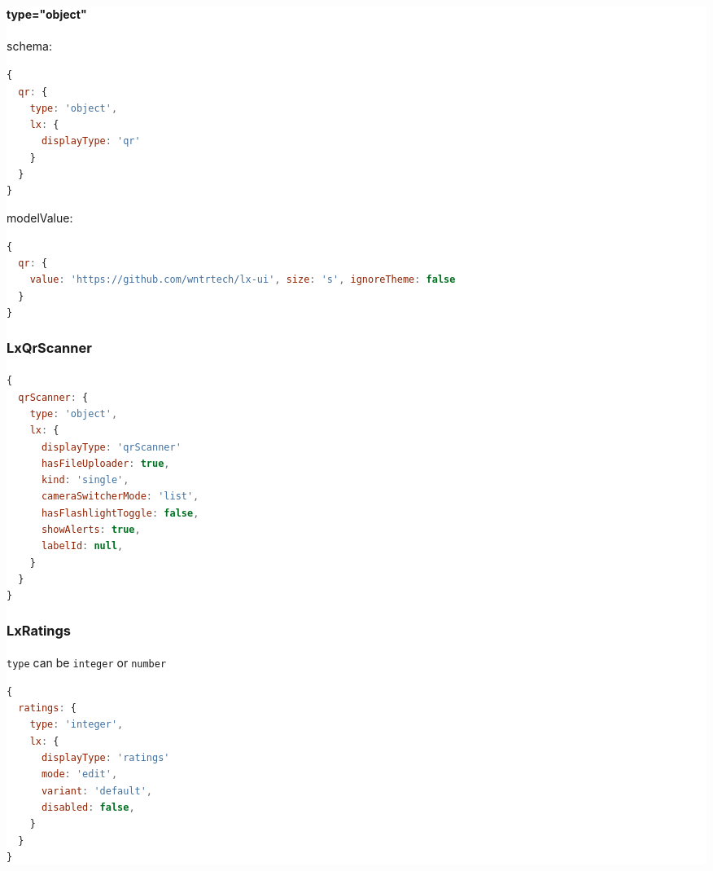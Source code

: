 #### type="object"

schema: 
```js
{
  qr: {
    type: 'object',
    lx: {
      displayType: 'qr'
    }
  }
}
```

modelValue: 
```js
{
  qr: { 
    value: 'https://github.com/wntrtech/lx-ui', size: 's', ignoreTheme: false 
  }
}
```

### LxQrScanner 

```js
{
  qrScanner: { 
    type: 'object',
    lx: {
      displayType: 'qrScanner'
      hasFileUploader: true,
      kind: 'single',
      cameraSwitcherMode: 'list',
      hasFlashlightToggle: false,
      showAlerts: true,
      labelId: null,
    }
  }
}
```

### LxRatings 
`type` can be `integer` or `number`
```js
{
  ratings: { 
    type: 'integer',
    lx: {
      displayType: 'ratings'
      mode: 'edit',
      variant: 'default',
      disabled: false,
    }
  }
}
```
